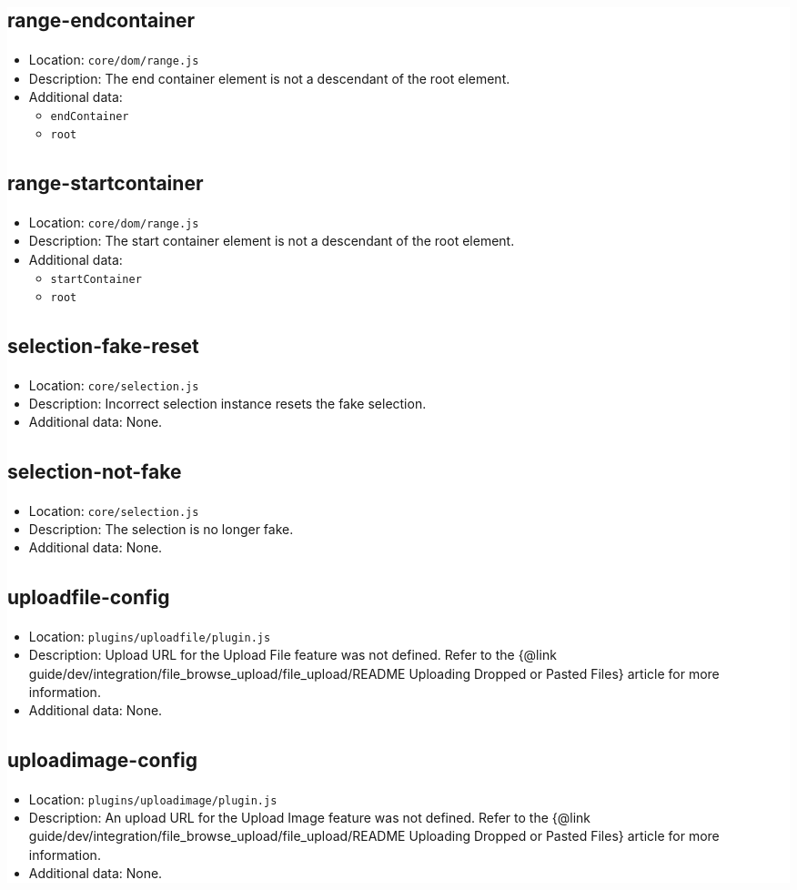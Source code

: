 ## range-endcontainer

* Location: `core/dom/range.js`
* Description: The end container element is not a descendant of the root element.
* Additional data:
	* `endContainer`
	* `root`

## range-startcontainer

* Location: `core/dom/range.js`
* Description: The start container element is not a descendant of the root element.
* Additional data:
	* `startContainer`
	* `root`

## selection-fake-reset

* Location: `core/selection.js`
* Description: Incorrect selection instance resets the fake selection.
* Additional data: None.

## selection-not-fake

* Location: `core/selection.js`
* Description: The selection is no longer fake.
* Additional data: None.

## uploadfile-config

* Location: `plugins/uploadfile/plugin.js`
* Description: Upload URL for the Upload File feature was not defined. Refer to the {@link guide/dev/integration/file_browse_upload/file_upload/README Uploading Dropped or Pasted Files} article for more information.
* Additional data: None.

## uploadimage-config

* Location: `plugins/uploadimage/plugin.js`
* Description: An upload URL for the Upload Image feature was not defined. Refer to the {@link guide/dev/integration/file_browse_upload/file_upload/README Uploading Dropped or Pasted Files} article for more information.
* Additional data: None.
